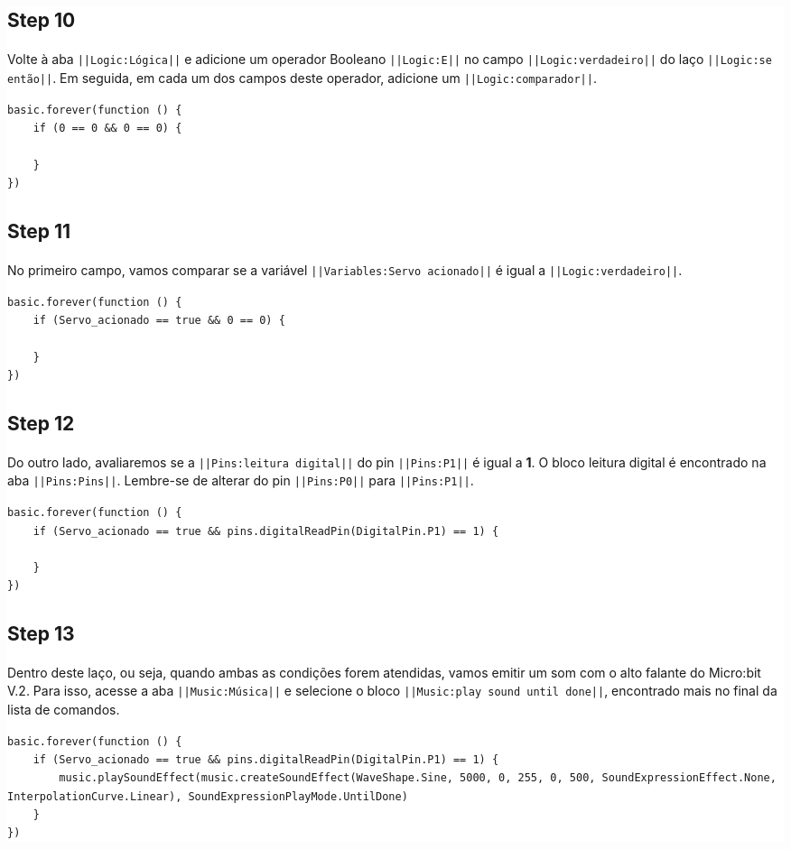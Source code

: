 ## Step 10

Volte à aba ``||Logic:Lógica||`` e adicione um operador Booleano ``||Logic:E||`` no campo ``||Logic:verdadeiro||`` do laço ``||Logic:se então||``. Em seguida, em cada um dos campos deste operador, adicione um ``||Logic:comparador||``.

```blocks
basic.forever(function () {
    if (0 == 0 && 0 == 0) {
    	
    }
})
```

## Step 11

No primeiro campo, vamos comparar se a variável ``||Variables:Servo acionado||`` é igual a ``||Logic:verdadeiro||``.

```blocks
basic.forever(function () {
    if (Servo_acionado == true && 0 == 0) {
    	
    }
})
```

## Step 12

Do outro lado, avaliaremos se a ``||Pins:leitura digital||`` do pin ``||Pins:P1||`` é igual a **1**. O bloco leitura digital é encontrado na aba ``||Pins:Pins||``. Lembre-se de alterar do pin ``||Pins:P0||`` para ``||Pins:P1||``.

```blocks
basic.forever(function () {
    if (Servo_acionado == true && pins.digitalReadPin(DigitalPin.P1) == 1) {
    	
    }
})
```

## Step 13

Dentro deste laço, ou seja, quando ambas as condições forem atendidas, vamos emitir um som com o alto falante do Micro:bit V.2. Para isso, acesse a aba ``||Music:Música||`` e selecione o bloco ``||Music:play sound until done||``, encontrado mais no final da lista de comandos.

```blocks
basic.forever(function () {
    if (Servo_acionado == true && pins.digitalReadPin(DigitalPin.P1) == 1) {
        music.playSoundEffect(music.createSoundEffect(WaveShape.Sine, 5000, 0, 255, 0, 500, SoundExpressionEffect.None, InterpolationCurve.Linear), SoundExpressionPlayMode.UntilDone)
    }
})
```

